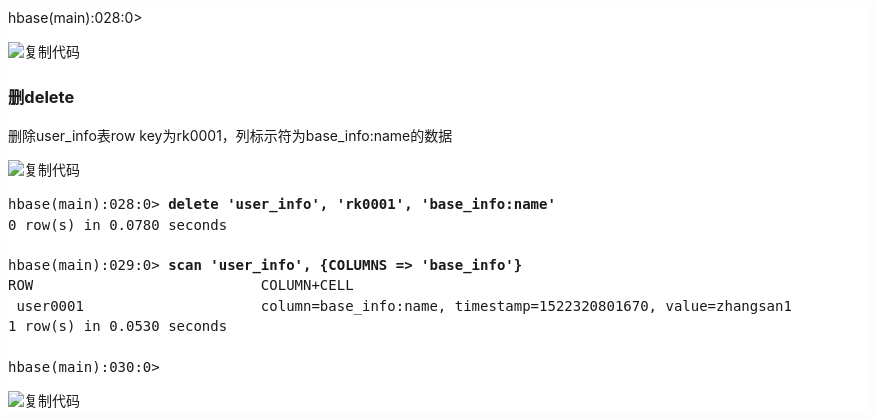 hbase(main):028:0&gt; </pre>

<p><a><img alt="复制代码" class="has" src="https://common.cnblogs.com/images/copycode.gif"></a></p>

<p><a name="_label2_2"></a></p>

<h3>删delete</h3>

<p>删除user_info表row key为rk0001，列标示符为base_info:name的数据</p>

<p><a><img alt="复制代码" class="has" src="https://common.cnblogs.com/images/copycode.gif"></a></p>

<pre>
hbase(main):028:0&gt;<strong> delete 'user_info', 'rk0001', 'base_info:name'</strong>
0 row(s) in 0.0780 seconds

hbase(main):029:0&gt; <strong>scan 'user_info', {COLUMNS =&gt; 'base_info'</strong><strong>}</strong>
ROW                           COLUMN+CELL                                                                       
 user0001                     column=base_info:name, timestamp=1522320801670, value=zhangsan1                   
1 row(s) in 0.0530 seconds

hbase(main):030:0&gt; </pre>

<p><a><img alt="复制代码" class="has" src="https://common.cnblogs.com/images/copycode.gif"></a></p>            </div>
                </div>